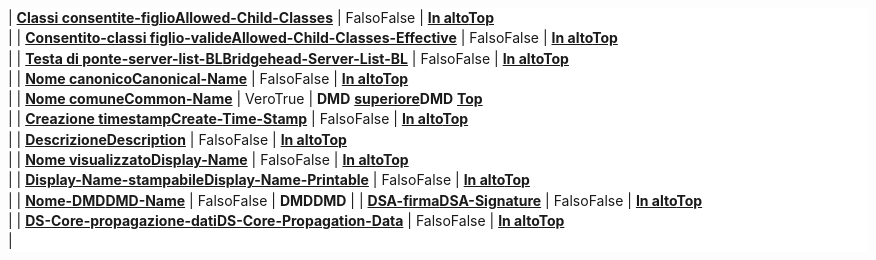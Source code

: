 | [<span data-ttu-id="49579-171">**Classi consentite-figlio**</span><span class="sxs-lookup"><span data-stu-id="49579-171">**Allowed-Child-Classes**</span></span>](a-allowedchildclasses.md)                    | <span data-ttu-id="49579-172">Falso</span><span class="sxs-lookup"><span data-stu-id="49579-172">False</span></span>     | [<span data-ttu-id="49579-173">**In alto**</span><span class="sxs-lookup"><span data-stu-id="49579-173">**Top**</span></span>](c-top.md)<br/>         |
| [<span data-ttu-id="49579-174">**Consentito-classi figlio-valide**</span><span class="sxs-lookup"><span data-stu-id="49579-174">**Allowed-Child-Classes-Effective**</span></span>](a-allowedchildclasseseffective.md) | <span data-ttu-id="49579-175">Falso</span><span class="sxs-lookup"><span data-stu-id="49579-175">False</span></span>     | [<span data-ttu-id="49579-176">**In alto**</span><span class="sxs-lookup"><span data-stu-id="49579-176">**Top**</span></span>](c-top.md)<br/>         |
| [<span data-ttu-id="49579-177">**Testa di ponte-server-list-BL**</span><span class="sxs-lookup"><span data-stu-id="49579-177">**Bridgehead-Server-List-BL**</span></span>](a-bridgeheadserverlistbl.md)             | <span data-ttu-id="49579-178">Falso</span><span class="sxs-lookup"><span data-stu-id="49579-178">False</span></span>     | [<span data-ttu-id="49579-179">**In alto**</span><span class="sxs-lookup"><span data-stu-id="49579-179">**Top**</span></span>](c-top.md)<br/>         |
| [<span data-ttu-id="49579-180">**Nome canonico**</span><span class="sxs-lookup"><span data-stu-id="49579-180">**Canonical-Name**</span></span>](a-canonicalname.md)                                 | <span data-ttu-id="49579-181">Falso</span><span class="sxs-lookup"><span data-stu-id="49579-181">False</span></span>     | [<span data-ttu-id="49579-182">**In alto**</span><span class="sxs-lookup"><span data-stu-id="49579-182">**Top**</span></span>](c-top.md)<br/>         |
| [<span data-ttu-id="49579-183">**Nome comune**</span><span class="sxs-lookup"><span data-stu-id="49579-183">**Common-Name**</span></span>](a-cn.md)                                               | <span data-ttu-id="49579-184">Vero</span><span class="sxs-lookup"><span data-stu-id="49579-184">True</span></span>      | <span data-ttu-id="49579-185">**DMD** [ **superiore**](c-top.md)</span><span class="sxs-lookup"><span data-stu-id="49579-185">**DMD** [**Top**](c-top.md)</span></span><br/> |
| [<span data-ttu-id="49579-186">**Creazione timestamp**</span><span class="sxs-lookup"><span data-stu-id="49579-186">**Create-Time-Stamp**</span></span>](a-createtimestamp.md)                            | <span data-ttu-id="49579-187">Falso</span><span class="sxs-lookup"><span data-stu-id="49579-187">False</span></span>     | [<span data-ttu-id="49579-188">**In alto**</span><span class="sxs-lookup"><span data-stu-id="49579-188">**Top**</span></span>](c-top.md)<br/>         |
| [<span data-ttu-id="49579-189">**Descrizione**</span><span class="sxs-lookup"><span data-stu-id="49579-189">**Description**</span></span>](a-description.md)                                      | <span data-ttu-id="49579-190">Falso</span><span class="sxs-lookup"><span data-stu-id="49579-190">False</span></span>     | [<span data-ttu-id="49579-191">**In alto**</span><span class="sxs-lookup"><span data-stu-id="49579-191">**Top**</span></span>](c-top.md)<br/>         |
| [<span data-ttu-id="49579-192">**Nome visualizzato**</span><span class="sxs-lookup"><span data-stu-id="49579-192">**Display-Name**</span></span>](a-displayname.md)                                     | <span data-ttu-id="49579-193">Falso</span><span class="sxs-lookup"><span data-stu-id="49579-193">False</span></span>     | [<span data-ttu-id="49579-194">**In alto**</span><span class="sxs-lookup"><span data-stu-id="49579-194">**Top**</span></span>](c-top.md)<br/>         |
| [<span data-ttu-id="49579-195">**Display-Name-stampabile**</span><span class="sxs-lookup"><span data-stu-id="49579-195">**Display-Name-Printable**</span></span>](a-displaynameprintable.md)                  | <span data-ttu-id="49579-196">Falso</span><span class="sxs-lookup"><span data-stu-id="49579-196">False</span></span>     | [<span data-ttu-id="49579-197">**In alto**</span><span class="sxs-lookup"><span data-stu-id="49579-197">**Top**</span></span>](c-top.md)<br/>         |
| [<span data-ttu-id="49579-198">**Nome-DMD**</span><span class="sxs-lookup"><span data-stu-id="49579-198">**DMD-Name**</span></span>](a-dmdname.md)                                             | <span data-ttu-id="49579-199">Falso</span><span class="sxs-lookup"><span data-stu-id="49579-199">False</span></span>     | <span data-ttu-id="49579-200">**DMD**</span><span class="sxs-lookup"><span data-stu-id="49579-200">**DMD**</span></span>                                 |
| [<span data-ttu-id="49579-201">**DSA-firma**</span><span class="sxs-lookup"><span data-stu-id="49579-201">**DSA-Signature**</span></span>](a-dsasignature.md)                                   | <span data-ttu-id="49579-202">Falso</span><span class="sxs-lookup"><span data-stu-id="49579-202">False</span></span>     | [<span data-ttu-id="49579-203">**In alto**</span><span class="sxs-lookup"><span data-stu-id="49579-203">**Top**</span></span>](c-top.md)<br/>         |
| [<span data-ttu-id="49579-204">**DS-Core-propagazione-dati**</span><span class="sxs-lookup"><span data-stu-id="49579-204">**DS-Core-Propagation-Data**</span></span>](a-dscorepropagationdata.md)               | <span data-ttu-id="49579-205">Falso</span><span class="sxs-lookup"><span data-stu-id="49579-205">False</span></span>     | [<span data-ttu-id="49579-206">**In alto**</span><span class="sxs-lookup"><span data-stu-id="49579-206">**Top**</span></span>](c-top.md)<br/>         |